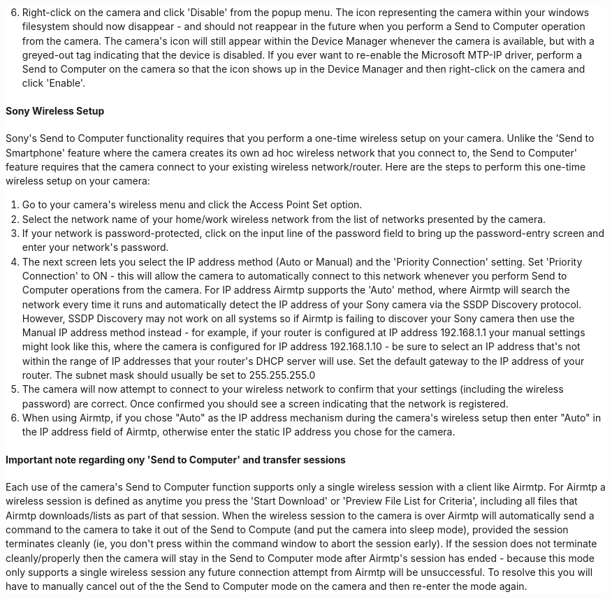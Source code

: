  6. Right-click on the camera and click 'Disable' from the popup menu. The icon representing the camera within your windows filesystem should now disappear - and should not reappear in the future when you perform a Send to Computer operation from the camera. The camera's icon will still appear within the Device Manager whenever the camera is available, but with a greyed-out tag indicating that the device is disabled. If you ever want to re-enable the Microsoft MTP-IP driver, perform a Send to Computer on the camera so that the icon shows up in the Device Manager and then right-click on the camera and click 'Enable'.

#### Sony Wireless Setup

Sony's Send to Computer functionality requires that you perform a one-time wireless setup on your camera. Unlike the 'Send to Smartphone' feature where the camera creates its own ad hoc wireless network that you connect to, the Send to Computer' feature requires that the camera connect to your existing wireless network/router. Here are the steps to perform this one-time wireless setup on your camera:

 1. Go to your camera's wireless menu and click the Access Point Set option.
 2. Select the network name of your home/work wireless network from the list of networks presented by the camera.
 3. If your network is password-protected, click on the input line of the password field to bring up the password-entry screen and enter your network's password.
 4. The next screen lets you select the IP address method (Auto or Manual) and the 'Priority Connection' setting. Set 'Priority Connection' to ON - this will allow the camera to automatically connect to this network whenever you perform Send to Computer operations from the camera. For IP address Airmtp supports the 'Auto' method, where Airmtp will search the network every time it runs and automatically detect the IP address of your Sony camera via the SSDP Discovery protocol. However, SSDP Discovery may not work on all systems so if Airmtp is failing to discover your Sony camera then use the Manual IP address method instead - for example, if your router is configured at IP address 192.168.1.1 your manual settings might look like this, where the camera is configured for IP address 192.168.1.10 - be sure to select an IP address that's not within the range of IP addresses that your router's DHCP server will use. Set the default gateway to the IP address of your router. The subnet mask should usually be set to 255.255.255.0
 5. The camera will now attempt to connect to your wireless network to confirm that your settings (including the wireless password) are correct. Once confirmed you should see a screen indicating that the network is registered.
 6. When using Airmtp, if you chose "Auto" as the IP address mechanism during the camera's wireless setup then enter "Auto" in the IP address field of Airmtp, otherwise enter the static IP address you chose for the camera.

#### Important note regarding ony 'Send to Computer' and transfer sessions

Each use of the camera's Send to Computer function supports only a single wireless session with a client like Airmtp. For Airmtp a wireless session is defined as anytime you press the 'Start Download' or 'Preview File List for Criteria', including all files that Airmtp downloads/lists as part of that session. When the wireless session to the camera is over Airmtp will automatically send a command to the camera to take it out of the Send to Compute (and put the camera into sleep mode), provided the session terminates cleanly (ie, you don't press <ctrl-c> within the command window to abort the session early). If the session does not terminate cleanly/properly then the camera will stay in the Send to Computer mode after Airmtp's session has ended - because this mode only supports a single wireless session any future connection attempt from Airmtp will be unsuccessful. To resolve this you will have to manually cancel out of the the Send to Computer mode on the camera and then re-enter the mode again.
